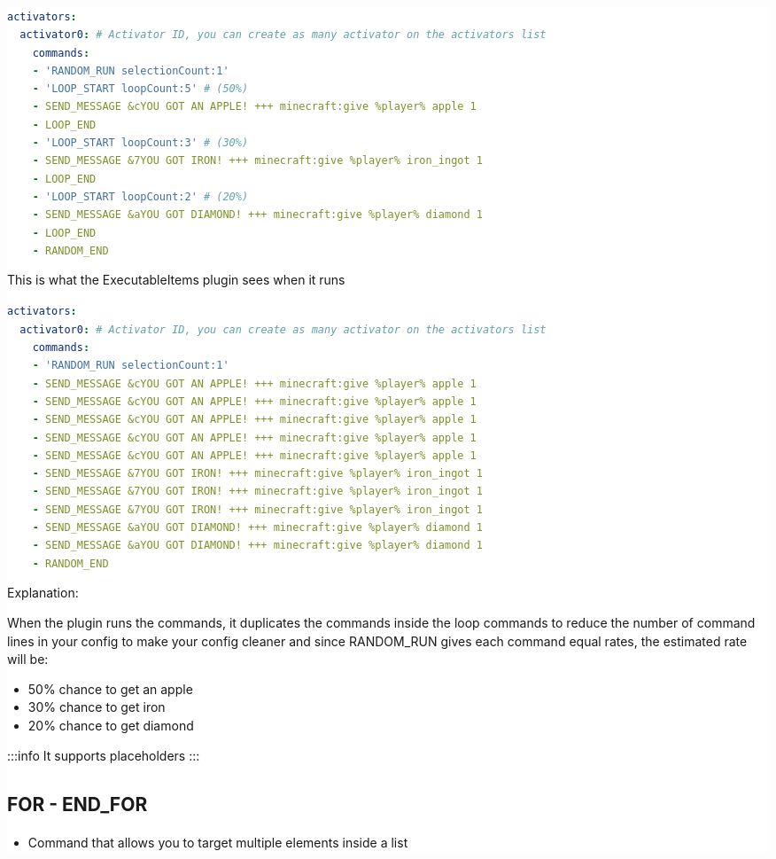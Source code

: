 ```yaml
activators:
  activator0: # Activator ID, you can create as many activator on the activators list
    commands:
    - 'RANDOM_RUN selectionCount:1'
    - 'LOOP_START loopCount:5' # (50%)
    - SEND_MESSAGE &cYOU GOT AN APPLE! +++ minecraft:give %player% apple 1
    - LOOP_END
    - 'LOOP_START loopCount:3' # (30%)
    - SEND_MESSAGE &7YOU GOT IRON! +++ minecraft:give %player% iron_ingot 1
    - LOOP_END
    - 'LOOP_START loopCount:2' # (20%)
    - SEND_MESSAGE &aYOU GOT DIAMOND! +++ minecraft:give %player% diamond 1
    - LOOP_END
    - RANDOM_END
```

This is what the ExecutableItems plugin sees when it runs

```yaml
activators:
  activator0: # Activator ID, you can create as many activator on the activators list
    commands:
    - 'RANDOM_RUN selectionCount:1'
    - SEND_MESSAGE &cYOU GOT AN APPLE! +++ minecraft:give %player% apple 1
    - SEND_MESSAGE &cYOU GOT AN APPLE! +++ minecraft:give %player% apple 1
    - SEND_MESSAGE &cYOU GOT AN APPLE! +++ minecraft:give %player% apple 1
    - SEND_MESSAGE &cYOU GOT AN APPLE! +++ minecraft:give %player% apple 1
    - SEND_MESSAGE &cYOU GOT AN APPLE! +++ minecraft:give %player% apple 1
    - SEND_MESSAGE &7YOU GOT IRON! +++ minecraft:give %player% iron_ingot 1
    - SEND_MESSAGE &7YOU GOT IRON! +++ minecraft:give %player% iron_ingot 1
    - SEND_MESSAGE &7YOU GOT IRON! +++ minecraft:give %player% iron_ingot 1
    - SEND_MESSAGE &aYOU GOT DIAMOND! +++ minecraft:give %player% diamond 1
    - SEND_MESSAGE &aYOU GOT DIAMOND! +++ minecraft:give %player% diamond 1
    - RANDOM_END
```

Explanation:

When the plugin runs the commands, it duplicates the commands inside the loop commands to reduce the number of command lines in your config to make your config cleaner and since RANDOM\_RUN gives each command equal rates, the estimated rate will be:

* 50% chance to get an apple
* 30% chance to get iron
* 20% chance to get diamond

:::info
It supports placeholders
:::

## FOR - END\_FOR

* Command that allows you to target multiple elements inside a list
